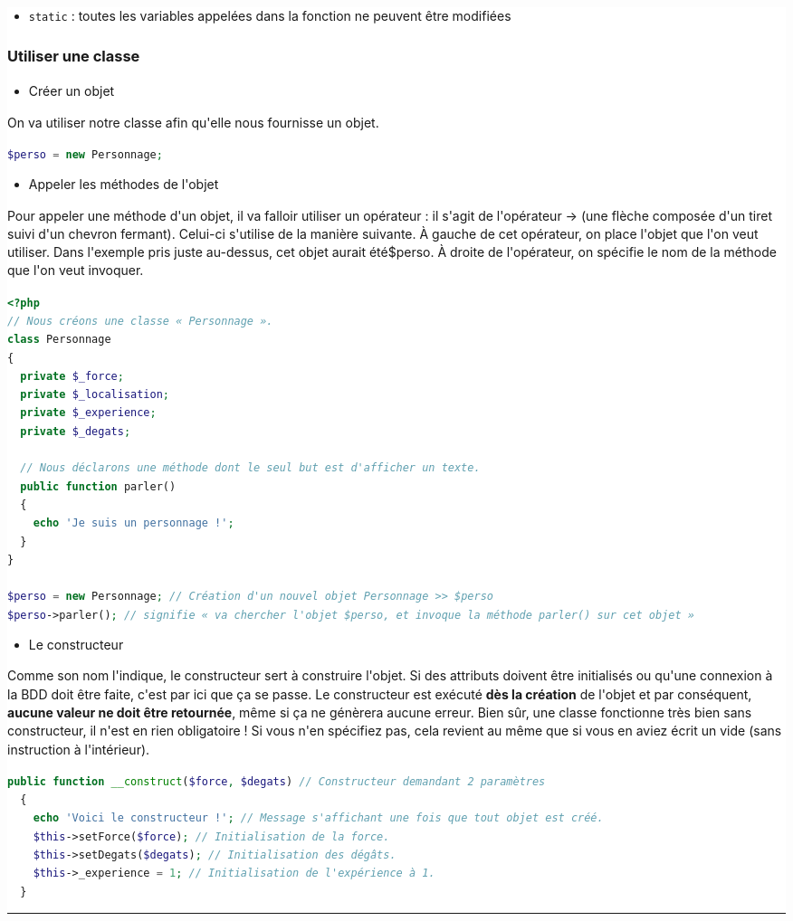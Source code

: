 - `static` : toutes les variables appelées dans la fonction ne peuvent être modifiées


### Utiliser une classe

- Créer un objet

On va utiliser notre classe afin qu'elle nous fournisse un objet.

```php
$perso = new Personnage;
```


- Appeler les méthodes de l'objet

Pour appeler une méthode d'un objet, il va falloir utiliser un opérateur : il s'agit de l'opérateur -> (une flèche composée d'un tiret suivi d'un chevron fermant). Celui-ci s'utilise de la manière suivante. À gauche de cet opérateur, on place l'objet que l'on veut utiliser. Dans l'exemple pris juste au-dessus, cet objet aurait été$perso. À droite de l'opérateur, on spécifie le nom de la méthode que l'on veut invoquer.

```php
<?php
// Nous créons une classe « Personnage ».
class Personnage
{
  private $_force;
  private $_localisation;
  private $_experience;
  private $_degats;

  // Nous déclarons une méthode dont le seul but est d'afficher un texte.
  public function parler()
  {
    echo 'Je suis un personnage !';
  }
}

$perso = new Personnage; // Création d'un nouvel objet Personnage >> $perso
$perso->parler(); // signifie « va chercher l'objet $perso, et invoque la méthode parler() sur cet objet »
```

- Le constructeur

Comme son nom l'indique, le constructeur sert à construire l'objet. Si des attributs doivent être initialisés ou qu'une connexion à la BDD doit être faite, c'est par ici que ça se passe. Le constructeur est exécuté **dès la création** de l'objet et par conséquent, **aucune valeur ne doit être retournée**, même si ça ne génèrera aucune erreur. Bien sûr, une classe fonctionne très bien sans constructeur, il n'est en rien obligatoire ! Si vous n'en spécifiez pas, cela revient au même que si vous en aviez écrit un vide (sans instruction à l'intérieur).

```php
public function __construct($force, $degats) // Constructeur demandant 2 paramètres
  {
    echo 'Voici le constructeur !'; // Message s'affichant une fois que tout objet est créé.
    $this->setForce($force); // Initialisation de la force.
    $this->setDegats($degats); // Initialisation des dégâts.
    $this->_experience = 1; // Initialisation de l'expérience à 1.
  }
```

---